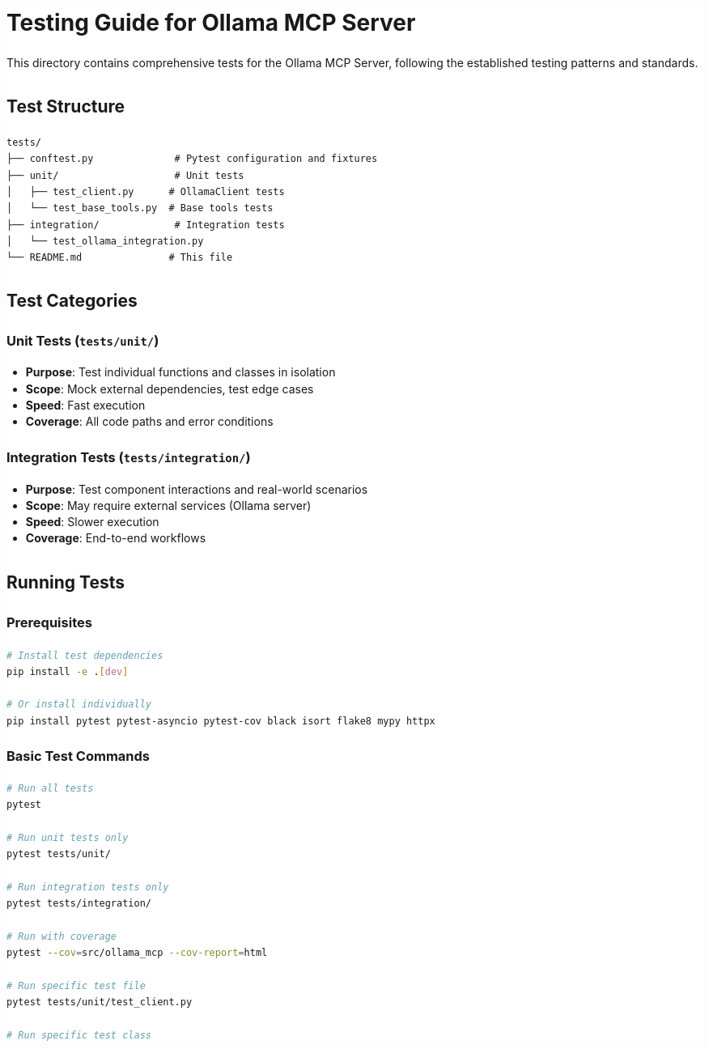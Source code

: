 # Testing Guide for Ollama MCP Server

This directory contains comprehensive tests for the Ollama MCP Server, following the established testing patterns and standards.

## Test Structure

```
tests/
├── conftest.py              # Pytest configuration and fixtures
├── unit/                    # Unit tests
│   ├── test_client.py      # OllamaClient tests
│   └── test_base_tools.py  # Base tools tests
├── integration/             # Integration tests
│   └── test_ollama_integration.py
└── README.md               # This file
```

## Test Categories

### Unit Tests (`tests/unit/`)
- **Purpose**: Test individual functions and classes in isolation
- **Scope**: Mock external dependencies, test edge cases
- **Speed**: Fast execution
- **Coverage**: All code paths and error conditions

### Integration Tests (`tests/integration/`)
- **Purpose**: Test component interactions and real-world scenarios
- **Scope**: May require external services (Ollama server)
- **Speed**: Slower execution
- **Coverage**: End-to-end workflows

## Running Tests

### Prerequisites
```bash
# Install test dependencies
pip install -e .[dev]

# Or install individually
pip install pytest pytest-asyncio pytest-cov black isort flake8 mypy httpx
```

### Basic Test Commands
```bash
# Run all tests
pytest

# Run unit tests only
pytest tests/unit/

# Run integration tests only
pytest tests/integration/

# Run with coverage
pytest --cov=src/ollama_mcp --cov-report=html

# Run specific test file
pytest tests/unit/test_client.py

# Run specific test class
```